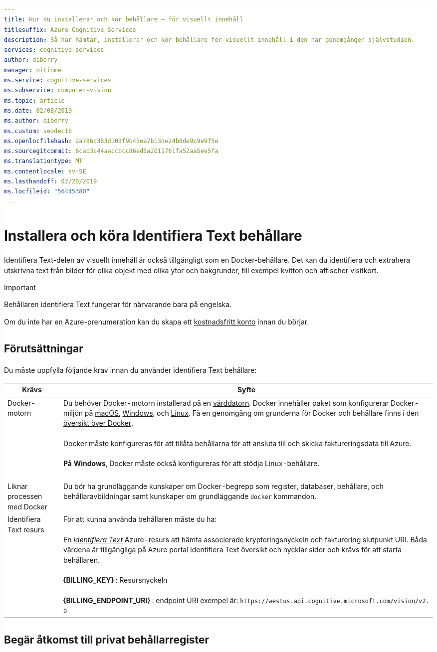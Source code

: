 ```yaml
---
title: Hur du installerar och kör behållare – för visuellt innehåll
titlesuffix: Azure Cognitive Services
description: Så här hämtar, installerar och kör behållare för visuellt innehåll i den här genomgången självstudien.
services: cognitive-services
author: diberry
manager: nitinme
ms.service: cognitive-services
ms.subservice: computer-vision
ms.topic: article
ms.date: 02/08/2019
ms.author: diberry
ms.custom: seodec18
ms.openlocfilehash: 2a786d383d103f9b45ea7b13de24b8de9c9e9f5e
ms.sourcegitcommit: 6cab3c44aaccbcc86ed5a2011761fa52aa5ee5fa
ms.translationtype: MT
ms.contentlocale: sv-SE
ms.lasthandoff: 02/20/2019
ms.locfileid: "56445380"
---
```

# <a name="install-and-run-recognize-text-containers"></a>Installera och köra Identifiera Text behållare

Identifiera Text-delen av visuellt innehåll är också tillgängligt som en Docker-behållare. Det kan du identifiera och extrahera utskrivna text från bilder för olika objekt med olika ytor och bakgrunder, till exempel kvitton och affischer visitkort.  
> [!IMPORTANT]
> Behållaren identifiera Text fungerar för närvarande bara på engelska.

Om du inte har en Azure-prenumeration kan du skapa ett [kostnadsfritt konto](https://azure.microsoft.com/free/?WT.mc_id=A261C142F) innan du börjar.

## <a name="prerequisites"></a>Förutsättningar

Du måste uppfylla följande krav innan du använder identifiera Text behållare:

|Krävs|Syfte|
|--|--|
|Docker-motorn| Du behöver Docker-motorn installerad på en [värddatorn](#the-host-computer). Docker innehåller paket som konfigurerar Docker-miljön på [macOS](https://docs.docker.com/docker-for-mac/), [Windows](https://docs.docker.com/docker-for-windows/), och [Linux](https://docs.docker.com/engine/installation/#supported-platforms). Få en genomgång om grunderna för Docker och behållare finns i den [översikt över Docker](https://docs.docker.com/engine/docker-overview/).<br><br> Docker måste konfigureras för att tillåta behållarna för att ansluta till och skicka faktureringsdata till Azure. <br><br> **På Windows**, Docker måste också konfigureras för att stödja Linux-behållare.<br><br>|
|Liknar processen med Docker | Du bör ha grundläggande kunskaper om Docker-begrepp som register, databaser, behållare, och behållaravbildningar samt kunskaper om grundläggande `docker` kommandon.| 
|Identifiera Text resurs |För att kunna använda behållaren måste du ha:<br><br>En [ _identifiera Text_ ](vision-api-how-to-topics/howtosubscribe.md) Azure-resurs att hämta associerade krypteringsnyckeln och fakturering slutpunkt URI. Båda värdena är tillgängliga på Azure portal identifiera Text översikt och nycklar sidor och krävs för att starta behållaren.<br><br>**{BILLING_KEY}** : Resursnyckeln<br><br>**{BILLING_ENDPOINT_URI}** : endpoint URI exempel är: `https://westus.api.cognitive.microsoft.com/vision/v2.0`|


## <a name="request-access-to-the-private-container-registry"></a>Begär åtkomst till privat behållarregister
